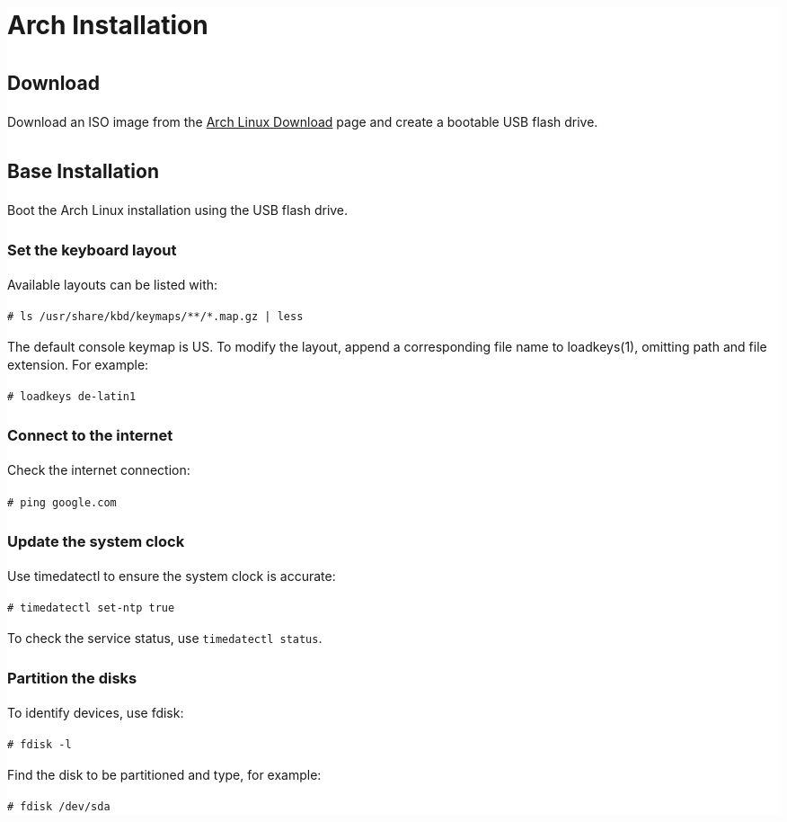 # Arch Installation

## Download

Download an ISO image from the [Arch Linux Download](https://archlinux.org/download/) page and create a bootable USB flash drive.

## Base Installation

Boot the Arch Linux installation using the USB flash drive.

### Set the keyboard layout

Available layouts can be listed with:

```console
# ls /usr/share/kbd/keymaps/**/*.map.gz | less
```

The default console keymap is US. To modify the layout, append a corresponding file name to loadkeys(1), omitting path and file extension. For example:

```console
# loadkeys de-latin1
```

### Connect to the internet

Check the internet connection:

```console
# ping google.com
```

### Update the system clock

Use timedatectl to ensure the system clock is accurate:

```console
# timedatectl set-ntp true
```

To check the service status, use `timedatectl status`.

### Partition the disks

To identify devices, use fdisk:

```console
# fdisk -l
```

Find the disk to be partitioned and type, for example:

```console
# fdisk /dev/sda
```
